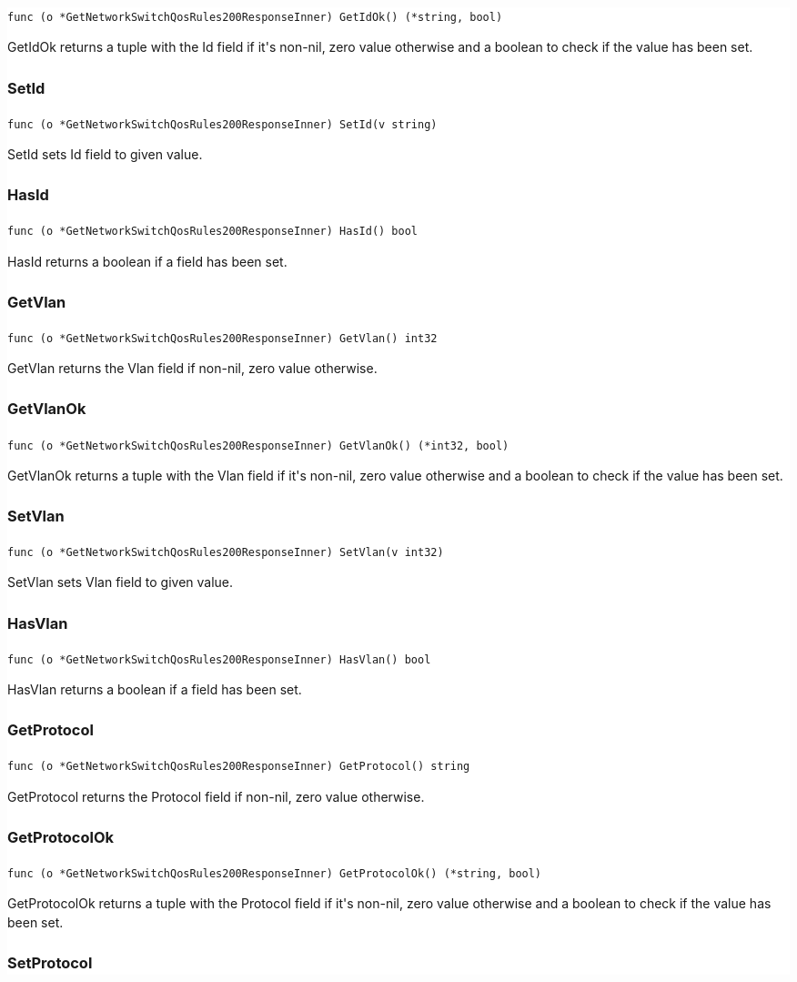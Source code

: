 `func (o *GetNetworkSwitchQosRules200ResponseInner) GetIdOk() (*string, bool)`

GetIdOk returns a tuple with the Id field if it's non-nil, zero value otherwise
and a boolean to check if the value has been set.

### SetId

`func (o *GetNetworkSwitchQosRules200ResponseInner) SetId(v string)`

SetId sets Id field to given value.

### HasId

`func (o *GetNetworkSwitchQosRules200ResponseInner) HasId() bool`

HasId returns a boolean if a field has been set.

### GetVlan

`func (o *GetNetworkSwitchQosRules200ResponseInner) GetVlan() int32`

GetVlan returns the Vlan field if non-nil, zero value otherwise.

### GetVlanOk

`func (o *GetNetworkSwitchQosRules200ResponseInner) GetVlanOk() (*int32, bool)`

GetVlanOk returns a tuple with the Vlan field if it's non-nil, zero value otherwise
and a boolean to check if the value has been set.

### SetVlan

`func (o *GetNetworkSwitchQosRules200ResponseInner) SetVlan(v int32)`

SetVlan sets Vlan field to given value.

### HasVlan

`func (o *GetNetworkSwitchQosRules200ResponseInner) HasVlan() bool`

HasVlan returns a boolean if a field has been set.

### GetProtocol

`func (o *GetNetworkSwitchQosRules200ResponseInner) GetProtocol() string`

GetProtocol returns the Protocol field if non-nil, zero value otherwise.

### GetProtocolOk

`func (o *GetNetworkSwitchQosRules200ResponseInner) GetProtocolOk() (*string, bool)`

GetProtocolOk returns a tuple with the Protocol field if it's non-nil, zero value otherwise
and a boolean to check if the value has been set.

### SetProtocol
